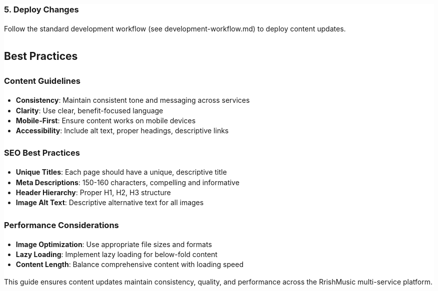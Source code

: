 ### 5. Deploy Changes
Follow the standard development workflow (see development-workflow.md) to deploy content updates.

## Best Practices

### Content Guidelines
- **Consistency**: Maintain consistent tone and messaging across services
- **Clarity**: Use clear, benefit-focused language
- **Mobile-First**: Ensure content works on mobile devices
- **Accessibility**: Include alt text, proper headings, descriptive links

### SEO Best Practices
- **Unique Titles**: Each page should have a unique, descriptive title
- **Meta Descriptions**: 150-160 characters, compelling and informative
- **Header Hierarchy**: Proper H1, H2, H3 structure
- **Image Alt Text**: Descriptive alternative text for all images

### Performance Considerations
- **Image Optimization**: Use appropriate file sizes and formats
- **Lazy Loading**: Implement lazy loading for below-fold content
- **Content Length**: Balance comprehensive content with loading speed

This guide ensures content updates maintain consistency, quality, and performance across the RrishMusic multi-service platform.